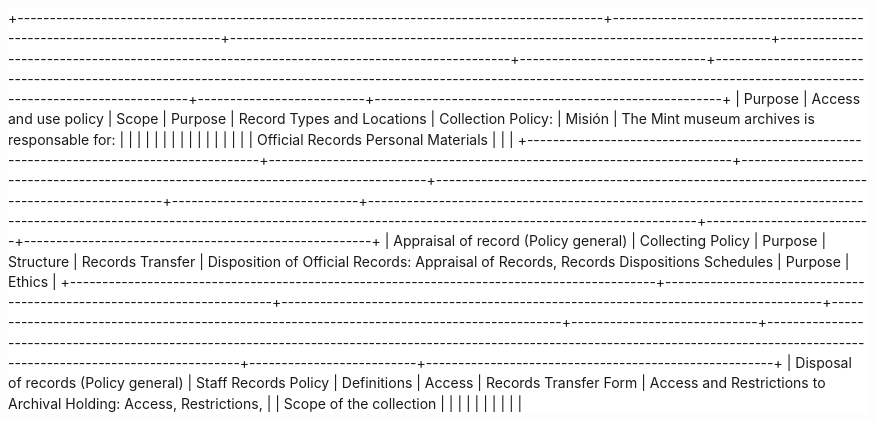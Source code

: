 +-------------------------------------------------------------------------------------------+------------------------------------------------------------------------+------------------------------------------------------------------------------------+-------------------------------------------------------------------------------------------+-----------------------------+----------------------------------------------------------------------------------------------------------------------------------------------------------------------------------------+--------------------------+------------------------------------------------------+
| Purpose                                                                                   | Access and use policy                                                  | Scope                                                                              | Purpose                                                                                   | Record Types and Locations  | Collection Policy:                                                                                                                                                                     | Misión                   | The Mint museum archives is responsable for:         |
|                                                                                           |                                                                        |                                                                                    |                                                                                           |                             |                                                                                                                                                                                        |                          |                                                      |
|                                                                                           |                                                                        |                                                                                    |                                                                                           |                             | Official Records Personal Materials                                                                                                                                                    |                          |                                                      |
+-------------------------------------------------------------------------------------------+------------------------------------------------------------------------+------------------------------------------------------------------------------------+-------------------------------------------------------------------------------------------+-----------------------------+----------------------------------------------------------------------------------------------------------------------------------------------------------------------------------------+--------------------------+------------------------------------------------------+
| Appraisal of record (Policy general)                                                      | Collecting Policy                                                      | Purpose                                                                            | Structure                                                                                 | Records Transfer            | Disposition of Official Records: Appraisal of Records, Records Dispositions Schedules                                                                                                  | Purpose                  | Ethics                                               |
+-------------------------------------------------------------------------------------------+------------------------------------------------------------------------+------------------------------------------------------------------------------------+-------------------------------------------------------------------------------------------+-----------------------------+----------------------------------------------------------------------------------------------------------------------------------------------------------------------------------------+--------------------------+------------------------------------------------------+
| Disposal of records (Policy general)                                                      | Staff Records Policy                                                   | Definitions                                                                        | Access                                                                                    | Records Transfer Form       | Access and Restrictions to Archival Holding: Access, Restrictions,                                                                                                                     |                          | Scope of the collection                              |
|                                                                                           |                                                                        |                                                                                    |                                                                                           |                             |                                                                                                                                                                                        |                          |                                                      |